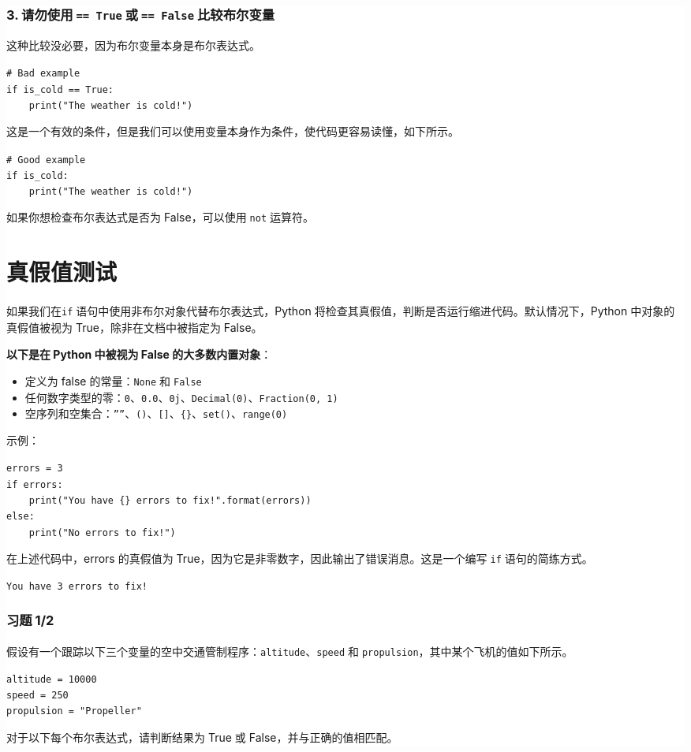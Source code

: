 ### 3. 请勿使用 `== True` 或 `== False` 比较布尔变量

这种比较没必要，因为布尔变量本身是布尔表达式。

```
# Bad example
if is_cold == True:
    print("The weather is cold!")
```

这是一个有效的条件，但是我们可以使用变量本身作为条件，使代码更容易读懂，如下所示。

```
# Good example
if is_cold:
    print("The weather is cold!")
```

如果你想检查布尔表达式是否为 False，可以使用 `not` 运算符。

# 真假值测试

如果我们在`if` 语句中使用非布尔对象代替布尔表达式，Python 将检查其真假值，判断是否运行缩进代码。默认情况下，Python 中对象的真假值被视为 True，除非在文档中被指定为 False。

**以下是在 Python 中被视为 False 的大多数内置对象**：

- 定义为 false 的常量：`None` 和 `False`
- 任何数字类型的零：`0`、`0.0`、`0j`、`Decimal(0)`、`Fraction(0, 1)`
- 空序列和空集合：`””`、`()`、`[]`、`{}`、`set()`、`range(0)`

示例：

```
errors = 3
if errors:
    print("You have {} errors to fix!".format(errors))
else:
    print("No errors to fix!")
```

在上述代码中，errors 的真假值为 True，因为它是非零数字，因此输出了错误消息。这是一个编写 `if` 语句的简练方式。

```
You have 3 errors to fix!
```

### 习题 1/2

假设有一个跟踪以下三个变量的空中交通管制程序：`altitude`、`speed` 和 `propulsion`，其中某个飞机的值如下所示。

```
altitude = 10000
speed = 250
propulsion = "Propeller"
```

对于以下每个布尔表达式，请判断结果为 True 或 False，并与正确的值相匹配。
